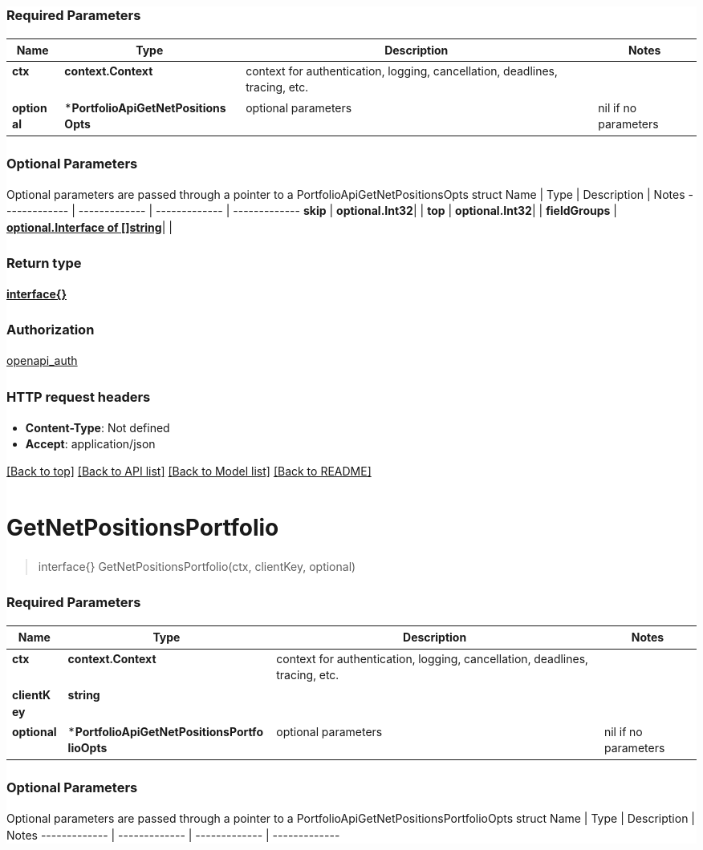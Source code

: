 
### Required Parameters

Name | Type | Description  | Notes
------------- | ------------- | ------------- | -------------
 **ctx** | **context.Context** | context for authentication, logging, cancellation, deadlines, tracing, etc.
 **optional** | ***PortfolioApiGetNetPositionsOpts** | optional parameters | nil if no parameters

### Optional Parameters
Optional parameters are passed through a pointer to a PortfolioApiGetNetPositionsOpts struct
Name | Type | Description  | Notes
------------- | ------------- | ------------- | -------------
 **skip** | **optional.Int32**|  | 
 **top** | **optional.Int32**|  | 
 **fieldGroups** | [**optional.Interface of []string**](string.md)|  | 

### Return type

[**interface{}**](interface{}.md)

### Authorization

[openapi_auth](../README.md#openapi_auth)

### HTTP request headers

 - **Content-Type**: Not defined
 - **Accept**: application/json

[[Back to top]](#) [[Back to API list]](../README.md#documentation-for-api-endpoints) [[Back to Model list]](../README.md#documentation-for-models) [[Back to README]](../README.md)

# **GetNetPositionsPortfolio**
> interface{} GetNetPositionsPortfolio(ctx, clientKey, optional)


### Required Parameters

Name | Type | Description  | Notes
------------- | ------------- | ------------- | -------------
 **ctx** | **context.Context** | context for authentication, logging, cancellation, deadlines, tracing, etc.
  **clientKey** | **string**|  | 
 **optional** | ***PortfolioApiGetNetPositionsPortfolioOpts** | optional parameters | nil if no parameters

### Optional Parameters
Optional parameters are passed through a pointer to a PortfolioApiGetNetPositionsPortfolioOpts struct
Name | Type | Description  | Notes
------------- | ------------- | ------------- | -------------

